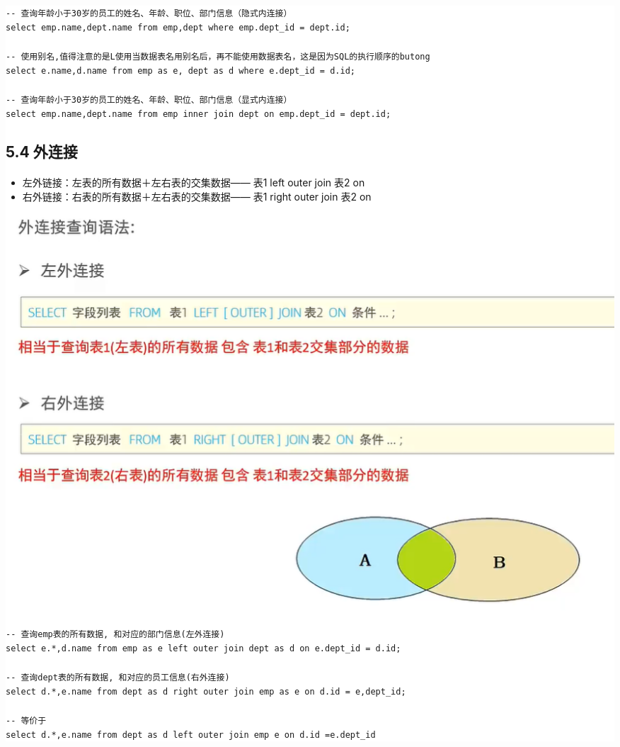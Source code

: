 ```mysql
-- 查询年龄小于30岁的员工的姓名、年龄、职位、部门信息（隐式内连接）
select emp.name,dept.name from emp,dept where emp.dept_id = dept.id;

-- 使用别名,值得注意的是L使用当数据表名用别名后，再不能使用数据表名，这是因为SQL的执行顺序的butong 
select e.name,d.name from emp as e, dept as d where e.dept_id = d.id;

-- 查询年龄小于30岁的员工的姓名、年龄、职位、部门信息（显式内连接）
select emp.name,dept.name from emp inner join dept on emp.dept_id = dept.id;
```

## 5.4 外连接

- 左外链接：左表的所有数据＋左右表的交集数据—— 表1 left outer join 表2 on
- 右外链接：右表的所有数据＋左右表的交集数据—— 表1 right outer join 表2 on

![image-20230405004031487](MySql学习_img/image-20230405004031487.png)

```mysql
-- 查询emp表的所有数据, 和对应的部门信息(左外连接)
select e.*,d.name from emp as e left outer join dept as d on e.dept_id = d.id;

-- 查询dept表的所有数据, 和对应的员工信息(右外连接)
select d.*,e.name from dept as d right outer join emp as e on d.id = e,dept_id;

-- 等价于
select d.*,e.name from dept as d left outer join emp e on d.id =e.dept_id
```
